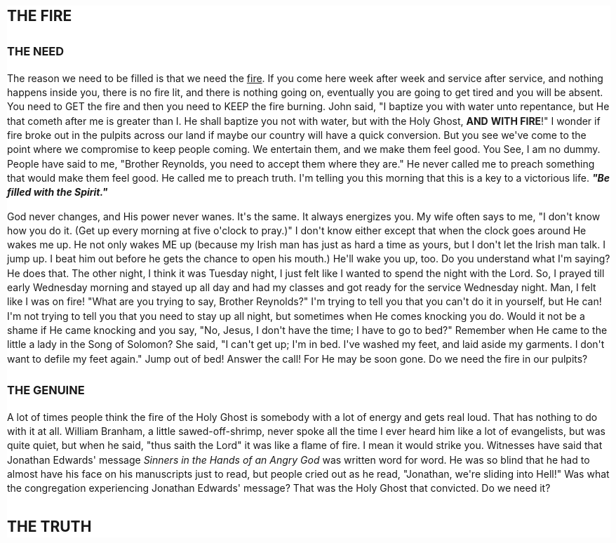 ## THE FIRE			 

### THE NEED

The reason we need to be filled is that we need the <u>fire</u>. If you come here week after week and service after service, and nothing happens inside you, there is no fire lit, and there is nothing going on, eventually you are going to get tired and you will be absent. You need to GET the fire and then you need to KEEP the fire burning. John said, &quot;I baptize you with water unto repentance, but He that cometh after me is greater than I. He shall baptize you not with water, but with the Holy Ghost, <b>AND</b> <b>WITH FIRE</b>!&quot; I wonder if fire broke out in the pulpits across our land if maybe our country will have a quick conversion. But you see we&#39;ve come to the point where we compromise to keep people coming. We entertain them, and we make them feel good. You See, I am no dummy. People have said to me, &quot;Brother Reynolds, you need to accept them where they are.&quot; He never called me to preach something that would make them feel good. He called me to preach truth. I&#39;m telling you this morning that this is a key to a victorious life. <b><i>&quot;Be filled with the Spirit.&quot;</i></b>

God never changes, and His power never wanes. It&#39;s the same. It always energizes you. My wife often says to me, &quot;I don&#39;t know how you do it. (Get up every morning at five o&apos;clock to pray.)&quot; I don&#39;t know either except that when the clock goes around He wakes me up. He not only wakes ME up (because my Irish man has just as hard a time as yours, but I don&#39;t let the Irish man talk. I jump up. I beat him out before he gets the chance to open his mouth.) He&apos;ll wake you up, too. Do you understand what I&#39;m saying? He does that. The other night, I think it was Tuesday night, I just felt like I wanted to spend the night with the Lord. So, I prayed till early Wednesday morning and stayed up all day and had my classes and got ready for the service Wednesday night. Man, I felt like I was on fire! &quot;What are you trying to say, Brother Reynolds?&quot; I&#39;m trying to tell you that you can&#39;t do it in yourself, but He can! I&#39;m not trying to tell you that you need to stay up all night, but sometimes when He comes knocking you do. Would it not be a shame if He came knocking and you say, &quot;No, Jesus, I don&#39;t have the time; I have to go to bed?&quot; Remember when He came to the little a lady in the Song of Solomon? She said, &quot;I can&#39;t get up; I&#39;m in bed. I&#39;ve washed my feet, and laid aside my garments. I don&#39;t want to defile my feet again.&quot; Jump out of bed! Answer the call! For He may be soon gone. Do we need the fire in our pulpits?

### THE GENUINE

A lot of times people think the fire of the Holy Ghost is somebody with a lot of energy and gets real loud. That has nothing to do with it at all. William Branham, a little sawed-off-shrimp, never spoke all the time I ever heard him like a lot of evangelists, but was quite quiet, but when he said, &quot;thus saith the Lord&quot; it was like a flame of fire. I mean it would strike you. Witnesses have said that Jonathan Edwards&apos; message <i>Sinners in the Hands of an Angry God </i>was written word for word. He was so blind that he had to almost have his face on his manuscripts just to read, but people cried out as he read, &quot;Jonathan, we&#39;re sliding into Hell!&quot; Was what the congregation experiencing Jonathan Edwards&apos; message? That was the Holy Ghost that convicted. Do we need it?

## THE TRUTH
